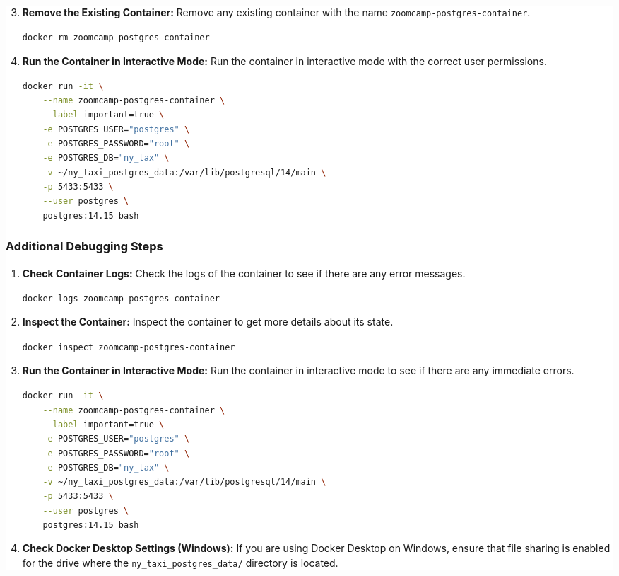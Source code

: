3. **Remove the Existing Container:**
   Remove any existing container with the name `zoomcamp-postgres-container`.

   ```bash
   docker rm zoomcamp-postgres-container
   ```

4. **Run the Container in Interactive Mode:**
   Run the container in interactive mode with the correct user permissions.

   ```bash
   docker run -it \
       --name zoomcamp-postgres-container \
       --label important=true \
       -e POSTGRES_USER="postgres" \
       -e POSTGRES_PASSWORD="root" \
       -e POSTGRES_DB="ny_tax" \
       -v ~/ny_taxi_postgres_data:/var/lib/postgresql/14/main \
       -p 5433:5433 \
       --user postgres \
       postgres:14.15 bash
   ```

### Additional Debugging Steps

1. **Check Container Logs:**
   Check the logs of the container to see if there are any error messages.

   ```bash
   docker logs zoomcamp-postgres-container
   ```

2. **Inspect the Container:**
   Inspect the container to get more details about its state.

   ```bash
   docker inspect zoomcamp-postgres-container
   ```

3. **Run the Container in Interactive Mode:**
   Run the container in interactive mode to see if there are any immediate errors.

   ```bash
   docker run -it \
       --name zoomcamp-postgres-container \
       --label important=true \
       -e POSTGRES_USER="postgres" \
       -e POSTGRES_PASSWORD="root" \
       -e POSTGRES_DB="ny_tax" \
       -v ~/ny_taxi_postgres_data:/var/lib/postgresql/14/main \
       -p 5433:5433 \
       --user postgres \
       postgres:14.15 bash
   ```

4. **Check Docker Desktop Settings (Windows):**
   If you are using Docker Desktop on Windows, ensure that file sharing is enabled for the drive where the `ny_taxi_postgres_data/` directory is located.
